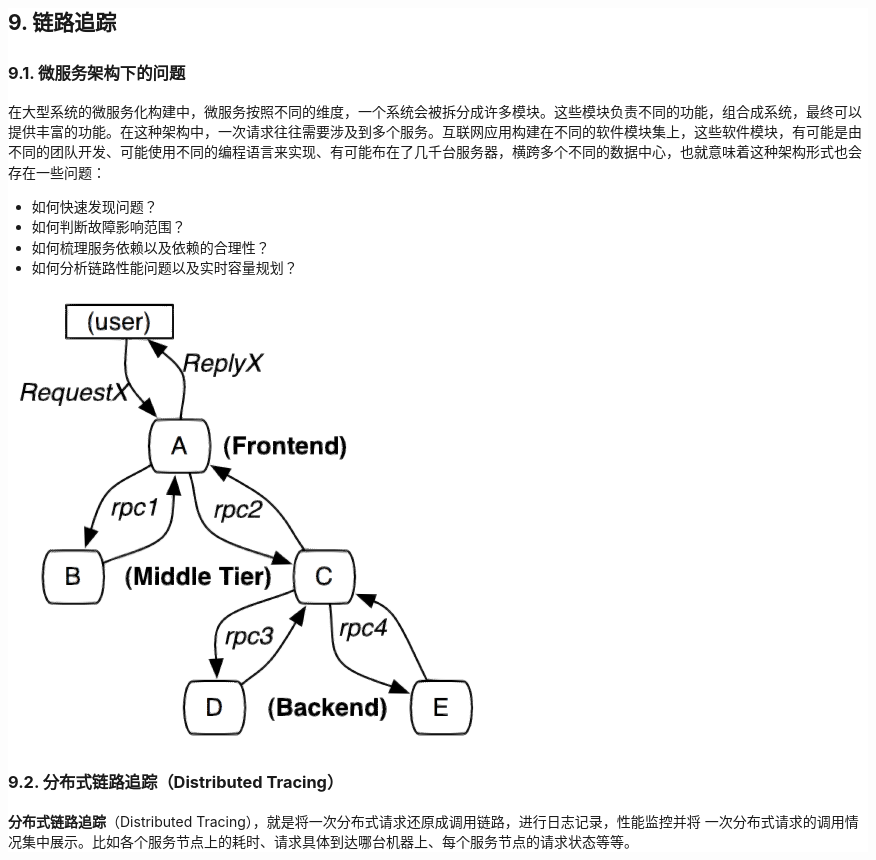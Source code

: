 ## 9. 链路追踪

### 9.1. 微服务架构下的问题

在大型系统的微服务化构建中，微服务按照不同的维度，一个系统会被拆分成许多模块。这些模块负责不同的功能，组合成系统，最终可以提供丰富的功能。在这种架构中，一次请求往往需要涉及到多个服务。互联网应用构建在不同的软件模块集上，这些软件模块，有可能是由不同的团队开发、可能使用不同的编程语言来实现、有可能布在了几千台服务器，横跨多个不同的数据中心，也就意味着这种架构形式也会存在一些问题：

- 如何快速发现问题？
- 如何判断故障影响范围？
- 如何梳理服务依赖以及依赖的合理性？
- 如何分析链路性能问题以及实时容量规划？

![](images/20220105171109834_1806.png)

### 9.2. 分布式链路追踪（Distributed Tracing）

**分布式链路追踪**（Distributed Tracing），就是将一次分布式请求还原成调用链路，进行日志记录，性能监控并将 一次分布式请求的调用情况集中展示。比如各个服务节点上的耗时、请求具体到达哪台机器上、每个服务节点的请求状态等等。

